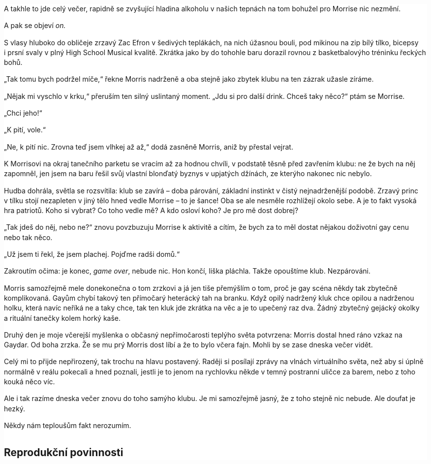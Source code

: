 A takhle to jde celý večer, rapidně se zvyšující hladina alkoholu v našich tepnách na tom bohužel pro Morrise nic nezmění.

A pak se objeví _on._

S vlasy hluboko do obličeje zrzavý Zac Efron v šedivých teplákách, na nich úžasnou bouli, pod mikinou na zip bílý tílko, bicepsy i prsní svaly v plný High School Musical kvalitě. Zkrátka jako by do tohohle baru dorazil rovnou z basketbalovýho tréninku řeckých bohů.

„Tak tomu bych podržel míče,“ řekne Morris nadrženě a oba stejně jako zbytek klubu na ten zázrak užasle zíráme.

„Nějak mi vyschlo v krku,“ přeruším ten silný uslintaný moment. „Jdu si pro další drink. Chceš taky něco?“ ptám se Morrise.

„Chci jeho!“

„K pití, vole.“

„Ne, k pití nic. Zrovna teď jsem vlhkej až až,“ dodá zasněně Morris, aniž by přestal vejrat.

K Morrisovi na okraj tanečního parketu se vracím až za hodnou chvíli, v podstatě těsně před zavřením klubu: ne že bych na něj zapomněl, jen jsem na baru řešil svůj vlastní blonďatý byznys v upjatých džínách, ze kterýho nakonec nic nebylo.

Hudba dohrála, světla se rozsvítila: klub se zavírá – doba párování, základní instinkt v čistý nejnadrženější podobě. Zrzavý princ v tílku stojí nezapleten v jiný tělo hned vedle Morrise – to je šance! Oba se ale nesměle rozhlížejí okolo sebe. A je to fakt vysoká hra patriotů. Koho si vybrat? Co toho vedle mě? A kdo osloví koho? Je pro mě dost dobrej?

„Tak jdeš do něj, nebo ne?“ znovu povzbuzuju Morrise k aktivitě a cítím, že bych za to měl dostat nějakou doživotní gay cenu nebo tak něco.

„Už jsem ti řekl, že jsem plachej. Pojďme radši domů.“

Zakroutím očima: je konec, _game over_, nebude nic. Hon končí, liška pláchla. Takže opouštíme klub. Nezpárováni.

Morris samozřejmě mele donekonečna o tom zrzkovi a já jen tiše přemýšlím o tom, proč je gay scéna někdy tak zbytečně komplikovaná. Gayům chybí takový ten přímočarý heterácký tah na branku. Když opilý nadržený kluk chce opilou a nadrženou holku, která navíc neříká ne a taky chce, tak ten kluk jde zkrátka na věc a je to upečený raz dva. Žádný zbytečný gejácký okolky a rituální tanečky kolem horký kaše.

Druhý den je moje včerejší myšlenka o občasný nepřímočarosti teplýho světa potvrzena: Morris dostal hned ráno vzkaz na Gaydar. Od boha zrzka. Že se mu prý Morris dost líbí a že to bylo včera fajn. Mohli by se zase dneska večer vidět.

Celý mi to přijde nepřirozený, tak trochu na hlavu postavený. Raději si posílají zprávy na vlnách virtuálního světa, než aby si úplně normálně v reálu pokecali a hned poznali, jestli je to jenom na rychlovku někde v temný postranní uličce za barem, nebo z toho kouká něco víc.

Ale i tak razíme dneska večer znovu do toho samýho klubu. Je mi samozřejmě jasný, že z toho stejně nic nebude. Ale doufat je hezký.

Někdy nám teploušům fakt nerozumím.

## Reprodukční povinnosti
